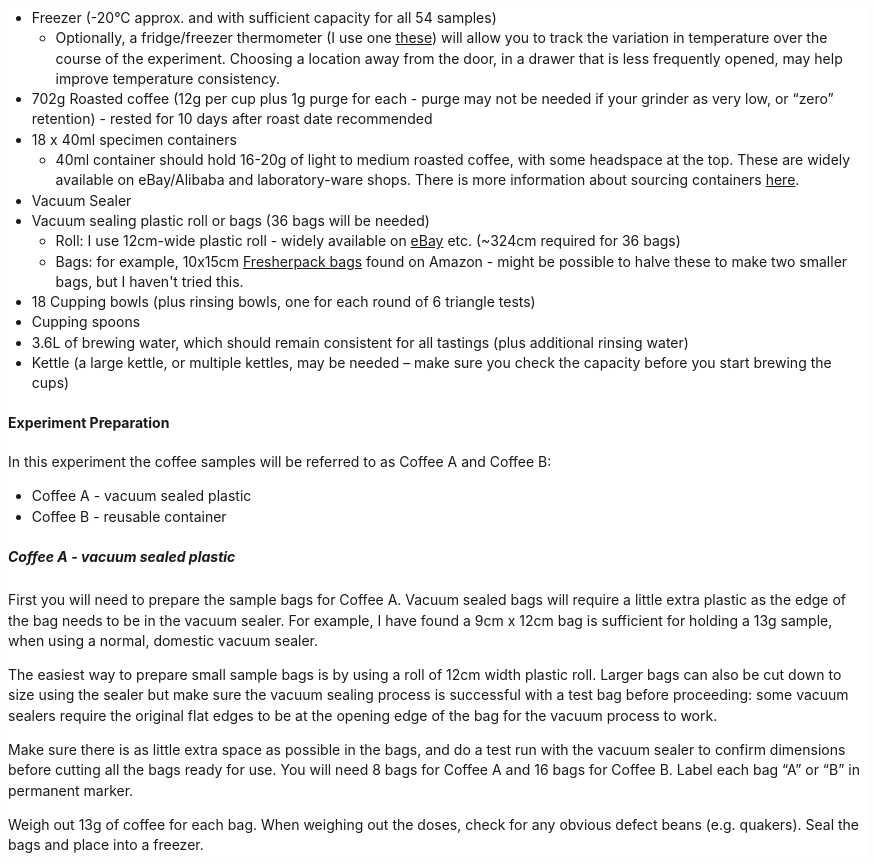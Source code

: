 - Freezer (-20°C approx. and with sufficient capacity for all 54 samples)
  - Optionally, a fridge/freezer thermometer (I use one [these](https://www.amazon.co.uk/dp/B07RYS3HQ6?ref_=pe_1365641_54848841)) will allow you to track the variation in temperature over the course of the experiment. Choosing a location away from the door, in a drawer that is less frequently opened, may help improve temperature consistency.
- 702g Roasted coffee (12g per cup plus 1g purge for each - purge may not be needed if your grinder as very low, or “zero” retention) - rested for 10 days after roast date recommended
- 18 x 40ml specimen containers 
  - 40ml container should hold 16-20g of light to medium roasted coffee, with some headspace at the top. These are widely available on eBay/Alibaba and laboratory-ware shops. There is more information about sourcing containers [here](https://manchestercoffeearchive.com/freezing-coffee/#reusable-containers---no-vacuum).
- Vacuum Sealer
- Vacuum sealing plastic roll or bags (36 bags will be needed)
  - Roll: I use 12cm-wide plastic roll - widely available on [eBay](https://www.ebay.co.uk/sch/i.html?_from=R40&_trksid=p2510209.m570.l1313&_nkw=12cm+vacuum+roll&_sacat=0) etc. (~324cm required for 36 bags)
  - Bags: for example, 10x15cm [Fresherpack bags](https://www.amazon.co.uk/10cm-15cm-Vacuum-Sealer-Embossed/dp/B015A7PHDM) found on Amazon - might be possible to halve these to make two smaller bags, but I haven't tried this.
- 18 Cupping bowls (plus rinsing bowls, one for each round of 6 triangle tests)
- Cupping spoons
- 3.6L of brewing water, which should remain consistent for all tastings (plus additional rinsing water)
- Kettle (a large kettle, or multiple kettles, may be needed – make sure you check the capacity before you start brewing the cups)

#### Experiment Preparation
In this experiment the coffee samples will be referred to as Coffee A and Coffee B:

- Coffee A - vacuum sealed plastic
- Coffee B - reusable container

##### Coffee A - vacuum sealed plastic

First you will need to prepare the sample bags for Coffee A. Vacuum sealed bags will require a little extra plastic as the edge of the bag needs to be in the vacuum sealer. For example, I have found a 9cm x 12cm bag is sufficient for holding a 13g sample, when using a normal, domestic vacuum sealer.

The easiest way to prepare small sample bags is by using a roll of 12cm width plastic roll. Larger bags can also be cut down to size using the sealer but make sure the vacuum sealing process is successful with a test bag before proceeding: some vacuum sealers require the original flat edges to be at the opening edge of the bag for the vacuum process to work.

Make sure there is as little extra space as possible in the bags, and do a test run with the vacuum sealer to confirm dimensions before cutting all the bags ready for use. You will need 8 bags for Coffee A and 16 bags for Coffee B. Label each bag “A” or “B” in permanent marker.

Weigh out 13g of coffee for each bag. When weighing out the doses, check for any obvious defect beans (e.g. quakers). Seal the bags and place into a freezer.
